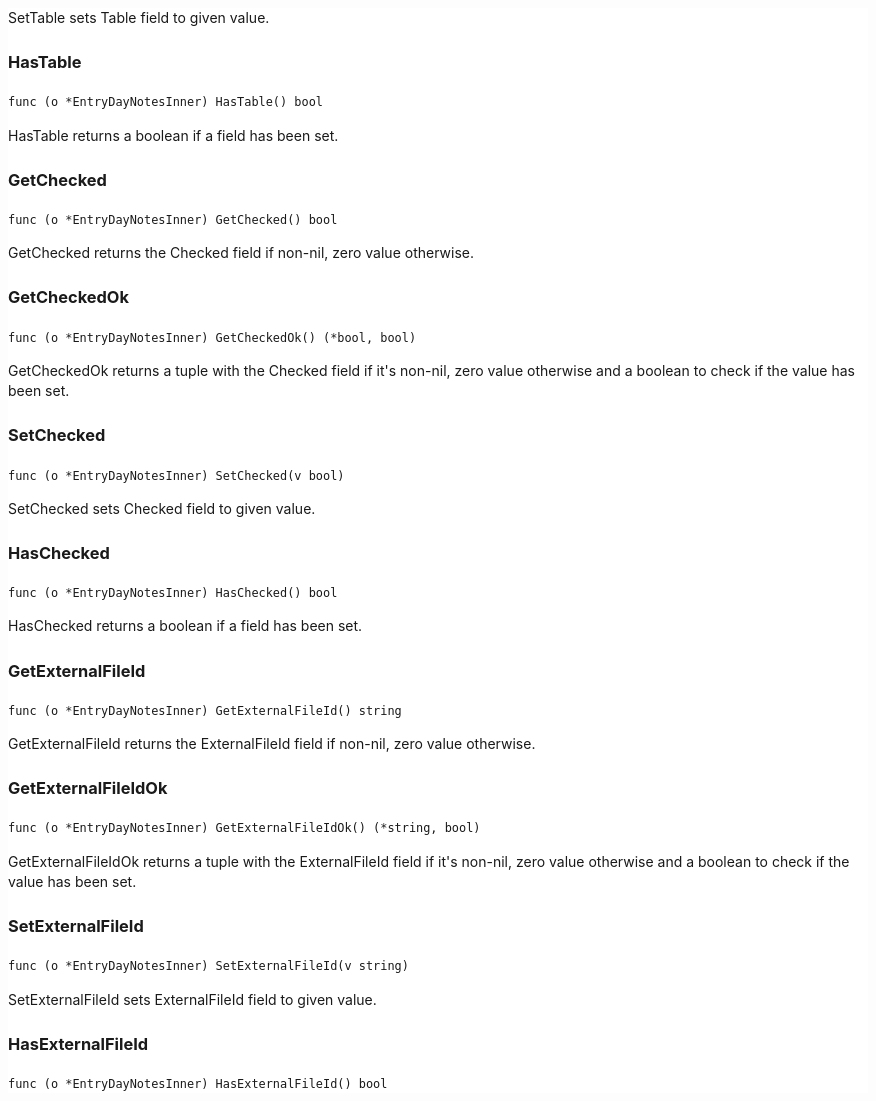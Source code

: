 SetTable sets Table field to given value.

### HasTable

`func (o *EntryDayNotesInner) HasTable() bool`

HasTable returns a boolean if a field has been set.

### GetChecked

`func (o *EntryDayNotesInner) GetChecked() bool`

GetChecked returns the Checked field if non-nil, zero value otherwise.

### GetCheckedOk

`func (o *EntryDayNotesInner) GetCheckedOk() (*bool, bool)`

GetCheckedOk returns a tuple with the Checked field if it's non-nil, zero value otherwise
and a boolean to check if the value has been set.

### SetChecked

`func (o *EntryDayNotesInner) SetChecked(v bool)`

SetChecked sets Checked field to given value.

### HasChecked

`func (o *EntryDayNotesInner) HasChecked() bool`

HasChecked returns a boolean if a field has been set.

### GetExternalFileId

`func (o *EntryDayNotesInner) GetExternalFileId() string`

GetExternalFileId returns the ExternalFileId field if non-nil, zero value otherwise.

### GetExternalFileIdOk

`func (o *EntryDayNotesInner) GetExternalFileIdOk() (*string, bool)`

GetExternalFileIdOk returns a tuple with the ExternalFileId field if it's non-nil, zero value otherwise
and a boolean to check if the value has been set.

### SetExternalFileId

`func (o *EntryDayNotesInner) SetExternalFileId(v string)`

SetExternalFileId sets ExternalFileId field to given value.

### HasExternalFileId

`func (o *EntryDayNotesInner) HasExternalFileId() bool`
